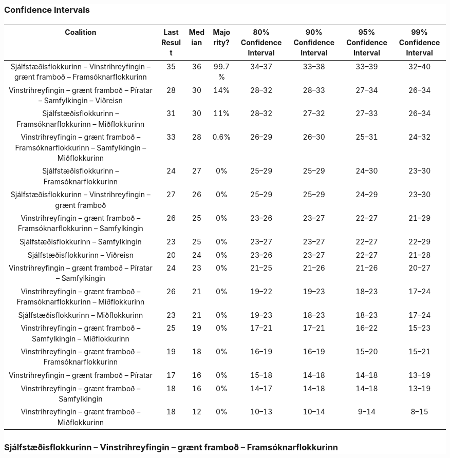 ### Confidence Intervals

| Coalition | Last Result | Median | Majority? | 80% Confidence Interval | 90% Confidence Interval | 95% Confidence Interval | 99% Confidence Interval |
|:---------:|:-----------:|:------:|:---------:|:-----------------------:|:-----------------------:|:-----------------------:|:-----------------------:|
| Sjálfstæðisflokkurinn – Vinstrihreyfingin – grænt framboð – Framsóknarflokkurinn | 35 | 36 | 99.7% | 34–37 | 33–38 | 33–39 | 32–40 |
| Vinstrihreyfingin – grænt framboð – Píratar – Samfylkingin – Viðreisn | 28 | 30 | 14% | 28–32 | 28–33 | 27–34 | 26–34 |
| Sjálfstæðisflokkurinn – Framsóknarflokkurinn – Miðflokkurinn | 31 | 30 | 11% | 28–32 | 27–32 | 27–33 | 26–34 |
| Vinstrihreyfingin – grænt framboð – Framsóknarflokkurinn – Samfylkingin – Miðflokkurinn | 33 | 28 | 0.6% | 26–29 | 26–30 | 25–31 | 24–32 |
| Sjálfstæðisflokkurinn – Framsóknarflokkurinn | 24 | 27 | 0% | 25–29 | 25–29 | 24–30 | 23–30 |
| Sjálfstæðisflokkurinn – Vinstrihreyfingin – grænt framboð | 27 | 26 | 0% | 25–29 | 25–29 | 24–29 | 23–30 |
| Vinstrihreyfingin – grænt framboð – Framsóknarflokkurinn – Samfylkingin | 26 | 25 | 0% | 23–26 | 23–27 | 22–27 | 21–29 |
| Sjálfstæðisflokkurinn – Samfylkingin | 23 | 25 | 0% | 23–27 | 23–27 | 22–27 | 22–29 |
| Sjálfstæðisflokkurinn – Viðreisn | 20 | 24 | 0% | 23–26 | 23–27 | 22–27 | 21–28 |
| Vinstrihreyfingin – grænt framboð – Píratar – Samfylkingin | 24 | 23 | 0% | 21–25 | 21–26 | 21–26 | 20–27 |
| Vinstrihreyfingin – grænt framboð – Framsóknarflokkurinn – Miðflokkurinn | 26 | 21 | 0% | 19–22 | 19–23 | 18–23 | 17–24 |
| Sjálfstæðisflokkurinn – Miðflokkurinn | 23 | 21 | 0% | 19–23 | 18–23 | 18–23 | 17–24 |
| Vinstrihreyfingin – grænt framboð – Samfylkingin – Miðflokkurinn | 25 | 19 | 0% | 17–21 | 17–21 | 16–22 | 15–23 |
| Vinstrihreyfingin – grænt framboð – Framsóknarflokkurinn | 19 | 18 | 0% | 16–19 | 16–19 | 15–20 | 15–21 |
| Vinstrihreyfingin – grænt framboð – Píratar | 17 | 16 | 0% | 15–18 | 14–18 | 14–18 | 13–19 |
| Vinstrihreyfingin – grænt framboð – Samfylkingin | 18 | 16 | 0% | 14–17 | 14–18 | 14–18 | 13–19 |
| Vinstrihreyfingin – grænt framboð – Miðflokkurinn | 18 | 12 | 0% | 10–13 | 10–14 | 9–14 | 8–15 |

### Sjálfstæðisflokkurinn – Vinstrihreyfingin – grænt framboð – Framsóknarflokkurinn
